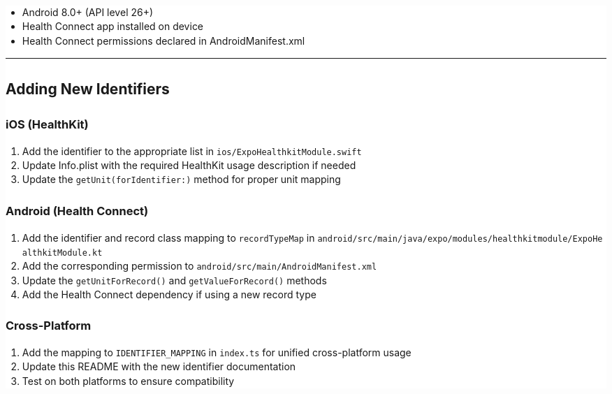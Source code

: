 - Android 8.0+ (API level 26+)
- Health Connect app installed on device
- Health Connect permissions declared in AndroidManifest.xml

---

## Adding New Identifiers

### iOS (HealthKit)

1. Add the identifier to the appropriate list in `ios/ExpoHealthkitModule.swift`
2. Update Info.plist with the required HealthKit usage description if needed
3. Update the `getUnit(forIdentifier:)` method for proper unit mapping

### Android (Health Connect)

1. Add the identifier and record class mapping to `recordTypeMap` in `android/src/main/java/expo/modules/healthkitmodule/ExpoHealthkitModule.kt`
2. Add the corresponding permission to `android/src/main/AndroidManifest.xml`
3. Update the `getUnitForRecord()` and `getValueForRecord()` methods
4. Add the Health Connect dependency if using a new record type

### Cross-Platform

1. Add the mapping to `IDENTIFIER_MAPPING` in `index.ts` for unified cross-platform usage
2. Update this README with the new identifier documentation
3. Test on both platforms to ensure compatibility

